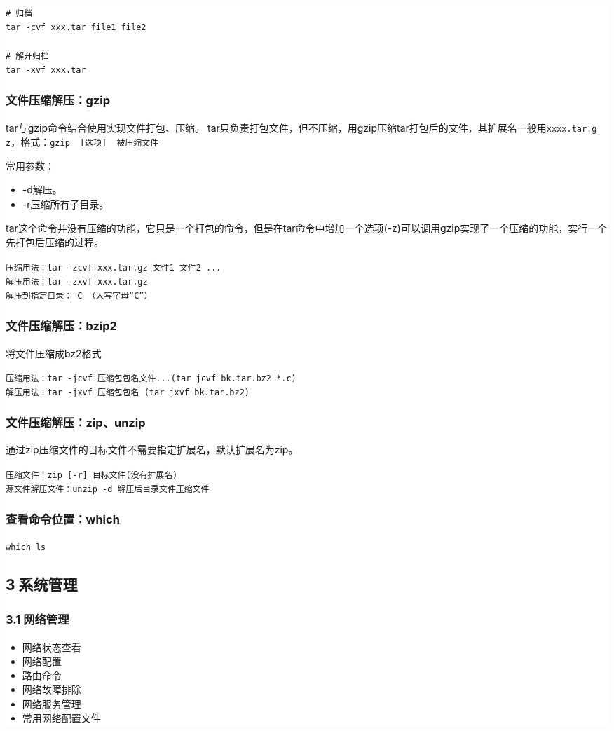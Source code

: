 ```shell
# 归档
tar -cvf xxx.tar file1 file2

# 解开归档
tar -xvf xxx.tar
```

### 文件压缩解压：gzip

tar与gzip命令结合使用实现文件打包、压缩。 tar只负责打包文件，但不压缩，用gzip压缩tar打包后的文件，其扩展名一般用`xxxx.tar.gz`，格式：`gzip  [选项]  被压缩文件`

常用参数：

- -d解压。
- -r压缩所有子目录。

tar这个命令并没有压缩的功能，它只是一个打包的命令，但是在tar命令中增加一个选项(-z)可以调用gzip实现了一个压缩的功能，实行一个先打包后压缩的过程。

```shell
压缩用法：tar -zcvf xxx.tar.gz 文件1 文件2 ...
解压用法：tar -zxvf xxx.tar.gz
解压到指定目录：-C （大写字母“C”）
```

### 文件压缩解压：bzip2

将文件压缩成bz2格式

```shell
压缩用法：tar -jcvf 压缩包包名文件...(tar jcvf bk.tar.bz2 *.c)
解压用法：tar -jxvf 压缩包包名 (tar jxvf bk.tar.bz2)
```

### 文件压缩解压：zip、unzip

通过zip压缩文件的目标文件不需要指定扩展名，默认扩展名为zip。

```shell
压缩文件：zip [-r] 目标文件(没有扩展名)
源文件解压文件：unzip -d 解压后目录文件压缩文件
```

### 查看命令位置：which

```shell
which ls
```

## 3 系统管理

### 3.1 网络管理

- 网络状态查看
- 网络配置
- 路由命令
- 网络故障排除
- 网络服务管理
- 常用网络配置文件
